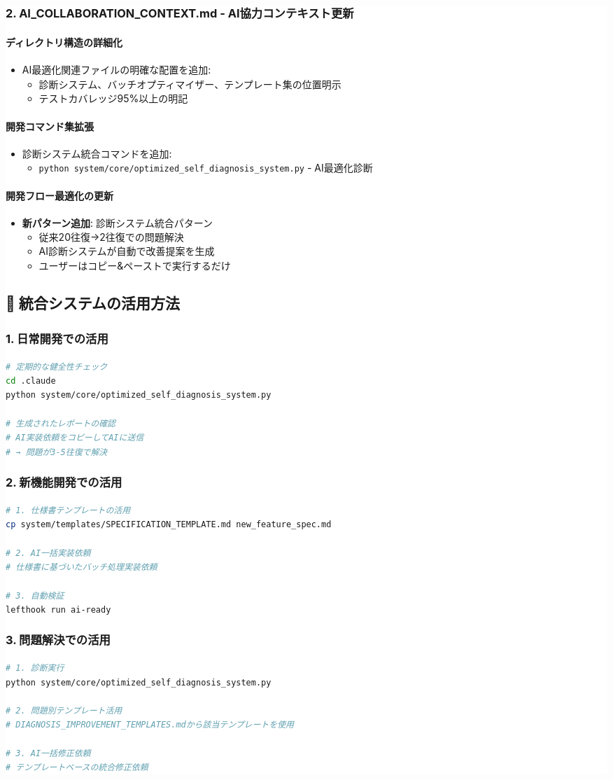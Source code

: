 ### 2. AI_COLLABORATION_CONTEXT.md - AI協力コンテキスト更新

#### ディレクトリ構造の詳細化
- AI最適化関連ファイルの明確な配置を追加:
  - 診断システム、バッチオプティマイザー、テンプレート集の位置明示
  - テストカバレッジ95%以上の明記

#### 開発コマンド集拡張
- 診断システム統合コマンドを追加:
  - `python system/core/optimized_self_diagnosis_system.py` - AI最適化診断

#### 開発フロー最適化の更新
- **新パターン追加**: 診断システム統合パターン
  - 従来20往復→2往復での問題解決
  - AI診断システムが自動で改善提案を生成
  - ユーザーはコピー&ペーストで実行するだけ

## 🚀 統合システムの活用方法

### 1. 日常開発での活用
```bash
# 定期的な健全性チェック
cd .claude
python system/core/optimized_self_diagnosis_system.py

# 生成されたレポートの確認
# AI実装依頼をコピーしてAIに送信
# → 問題が3-5往復で解決
```

### 2. 新機能開発での活用
```bash
# 1. 仕様書テンプレートの活用
cp system/templates/SPECIFICATION_TEMPLATE.md new_feature_spec.md

# 2. AI一括実装依頼
# 仕様書に基づいたバッチ処理実装依頼

# 3. 自動検証
lefthook run ai-ready
```

### 3. 問題解決での活用
```bash
# 1. 診断実行
python system/core/optimized_self_diagnosis_system.py

# 2. 問題別テンプレート活用
# DIAGNOSIS_IMPROVEMENT_TEMPLATES.mdから該当テンプレートを使用

# 3. AI一括修正依頼
# テンプレートベースの統合修正依頼
```
